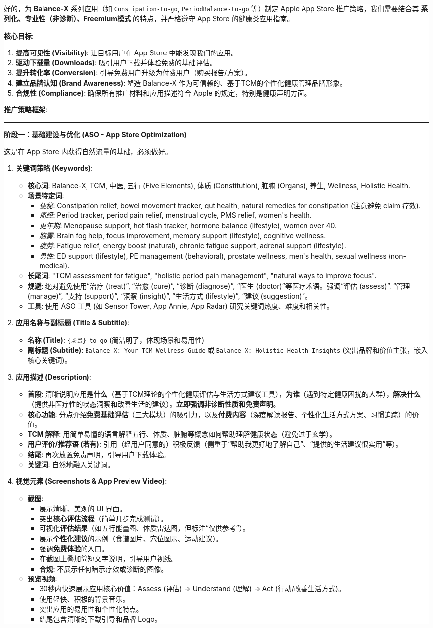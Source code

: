 好的，为 **Balance-X** 系列应用（如 `Constipation-to-go`, `PeriodBalance-to-go` 等）制定 Apple App Store 推广策略，我们需要结合其 **系列化、专业性（非诊断）、Freemium模式** 的特点，并严格遵守 App Store 的健康类应用指南。

**核心目标**:

1.  **提高可见性 (Visibility)**: 让目标用户在 App Store 中能发现我们的应用。
2.  **驱动下载量 (Downloads)**: 吸引用户下载并体验免费的基础评估。
3.  **提升转化率 (Conversion)**: 引导免费用户升级为付费用户（购买报告/方案）。
4.  **建立品牌认知 (Brand Awareness)**: 塑造 Balance-X 作为可信赖的、基于TCM的个性化健康管理品牌形象。
5.  **合规性 (Compliance)**: 确保所有推广材料和应用描述符合 Apple 的规定，特别是健康声明方面。

**推广策略框架**:

---

**阶段一：基础建设与优化 (ASO - App Store Optimization)**

这是在 App Store 内获得自然流量的基础，必须做好。

1.  **关键词策略 (Keywords)**:
    *   **核心词**: Balance-X, TCM, 中医, 五行 (Five Elements), 体质 (Constitution), 脏腑 (Organs), 养生, Wellness, Holistic Health.
    *   **场景特定词**:
        *   *便秘*: Constipation relief, bowel movement tracker, gut health, natural remedies for constipation (注意避免 claim 疗效).
        *   *痛经*: Period tracker, period pain relief, menstrual cycle, PMS relief, women's health.
        *   *更年期*: Menopause support, hot flash tracker, hormone balance (lifestyle), women over 40.
        *   *脑雾*: Brain fog help, focus improvement, memory support (lifestyle), cognitive wellness.
        *   *疲劳*: Fatigue relief, energy boost (natural), chronic fatigue support, adrenal support (lifestyle).
        *   *男性*: ED support (lifestyle), PE management (behavioral), prostate wellness, men's health, sexual wellness (non-medical).
    *   **长尾词**: "TCM assessment for fatigue", "holistic period pain management", "natural ways to improve focus".
    *   **规避**: 绝对避免使用“治疗 (treat)”, “治愈 (cure)”, “诊断 (diagnose)”, “医生 (doctor)”等医疗术语。强调“评估 (assess)”, “管理 (manage)”, “支持 (support)”, “洞察 (insight)”, “生活方式 (lifestyle)”, “建议 (suggestion)”。
    *   **工具**: 使用 ASO 工具 (如 Sensor Tower, App Annie, App Radar) 研究关键词热度、难度和相关性。

2.  **应用名称与副标题 (Title & Subtitle)**:
    *   **名称 (Title)**: `{场景}-to-go` (简洁明了，体现场景和易用性)
    *   **副标题 (Subtitle)**: `Balance-X: Your TCM Wellness Guide` 或 `Balance-X: Holistic Health Insights` (突出品牌和价值主张，嵌入核心关键词)。

3.  **应用描述 (Description)**:
    *   **首段**: 清晰说明应用是**什么**（基于TCM理论的个性化健康评估与生活方式建议工具），**为谁**（遇到特定健康困扰的人群），**解决什么**（提供非医疗性的状态洞察和改善生活的建议）。**立即强调非诊断性质和免责声明**。
    *   **核心功能**: 分点介绍**免费基础评估**（三大模块）的吸引力，以及**付费内容**（深度解读报告、个性化生活方式方案、习惯追踪）的价值。
    *   **TCM 解释**: 用简单易懂的语言解释五行、体质、脏腑等概念如何帮助理解健康状态（避免过于玄学）。
    *   **用户评价/推荐语 (若有)**: 引用（经用户同意的）积极反馈（侧重于“帮助我更好地了解自己”、“提供的生活建议很实用”等）。
    *   **结尾**: 再次放置免责声明，引导用户下载体验。
    *   **关键词**: 自然地融入关键词。

4.  **视觉元素 (Screenshots & App Preview Video)**:
    *   **截图**:
        *   展示清晰、美观的 UI 界面。
        *   突出**核心评估流程**（简单几步完成测试）。
        *   可视化**评估结果**（如五行能量图、体质雷达图，但标注“仅供参考”）。
        *   展示**个性化建议**的示例（食谱图片、穴位图示、运动建议）。
        *   强调**免费体验**的入口。
        *   在截图上叠加简短文字说明，引导用户视线。
        *   **合规**: 不展示任何暗示疗效或诊断的图像。
    *   **预览视频**:
        *   30秒内快速展示应用核心价值：Assess (评估) -> Understand (理解) -> Act (行动/改善生活方式)。
        *   使用轻快、积极的背景音乐。
        *   突出应用的易用性和个性化特点。
        *   结尾包含清晰的下载引导和品牌 Logo。
